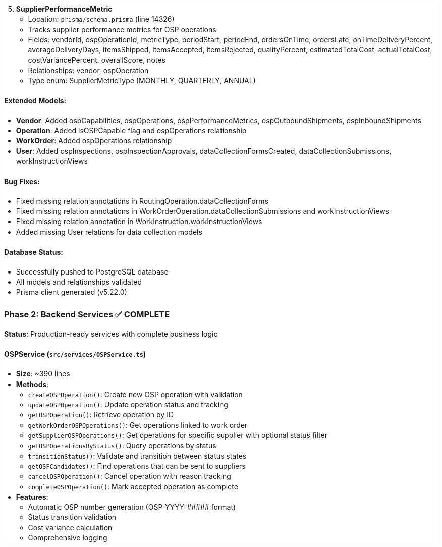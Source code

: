5. **SupplierPerformanceMetric**
   - Location: `prisma/schema.prisma` (line 14326)
   - Tracks supplier performance metrics for OSP operations
   - Fields: vendorId, ospOperationId, metricType, periodStart, periodEnd, ordersOnTime, ordersLate, onTimeDeliveryPercent, averageDeliveryDays, itemsShipped, itemsAccepted, itemsRejected, qualityPercent, estimatedTotalCost, actualTotalCost, costVariancePercent, overallScore, notes
   - Relationships: vendor, ospOperation
   - Type enum: SupplierMetricType (MONTHLY, QUARTERLY, ANNUAL)

#### Extended Models:
- **Vendor**: Added ospCapabilities, ospOperations, ospPerformanceMetrics, ospOutboundShipments, ospInboundShipments
- **Operation**: Added isOSPCapable flag and ospOperations relationship
- **WorkOrder**: Added ospOperations relationship
- **User**: Added ospInspections, ospInspectionApprovals, dataCollectionFormsCreated, dataCollectionSubmissions, workInstructionViews

#### Bug Fixes:
- Fixed missing relation annotations in RoutingOperation.dataCollectionForms
- Fixed missing relation annotations in WorkOrderOperation.dataCollectionSubmissions and workInstructionViews
- Fixed missing relation annotation in WorkInstruction.workInstructionViews
- Added missing User relations for data collection models

#### Database Status:
- Successfully pushed to PostgreSQL database
- All models and relationships validated
- Prisma client generated (v5.22.0)

### Phase 2: Backend Services ✅ COMPLETE
**Status**: Production-ready services with complete business logic

#### OSPService (`src/services/OSPService.ts`)
- **Size**: ~390 lines
- **Methods**:
  - `createOSPOperation()`: Create new OSP operation with validation
  - `updateOSPOperation()`: Update operation status and tracking
  - `getOSPOperation()`: Retrieve operation by ID
  - `getWorkOrderOSPOperations()`: Get operations linked to work order
  - `getSupplierOSPOperations()`: Get operations for specific supplier with optional status filter
  - `getOSPOperationsByStatus()`: Query operations by status
  - `transitionStatus()`: Validate and transition between status states
  - `getOSPCandidates()`: Find operations that can be sent to suppliers
  - `cancelOSPOperation()`: Cancel operation with reason tracking
  - `completeOSPOperation()`: Mark accepted operation as complete
- **Features**:
  - Automatic OSP number generation (OSP-YYYY-##### format)
  - Status transition validation
  - Cost variance calculation
  - Comprehensive logging
